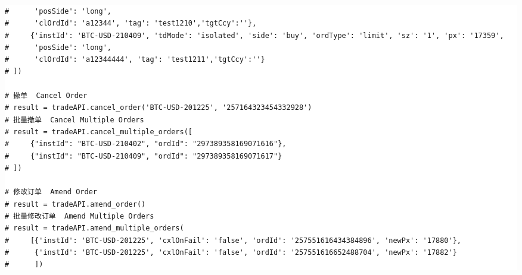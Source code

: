     #      'posSide': 'long',
    #      'clOrdId': 'a12344', 'tag': 'test1210','tgtCcy':''},
    #     {'instId': 'BTC-USD-210409', 'tdMode': 'isolated', 'side': 'buy', 'ordType': 'limit', 'sz': '1', 'px': '17359',
    #      'posSide': 'long',
    #      'clOrdId': 'a12344444', 'tag': 'test1211','tgtCcy':''}
    # ])

    # 撤单  Cancel Order
    # result = tradeAPI.cancel_order('BTC-USD-201225', '257164323454332928')
    # 批量撤单  Cancel Multiple Orders
    # result = tradeAPI.cancel_multiple_orders([
    #     {"instId": "BTC-USD-210402", "ordId": "297389358169071616"},
    #     {"instId": "BTC-USD-210409", "ordId": "297389358169071617"}
    # ])

    # 修改订单  Amend Order
    # result = tradeAPI.amend_order()
    # 批量修改订单  Amend Multiple Orders
    # result = tradeAPI.amend_multiple_orders(
    #     [{'instId': 'BTC-USD-201225', 'cxlOnFail': 'false', 'ordId': '257551616434384896', 'newPx': '17880'},
    #      {'instId': 'BTC-USD-201225', 'cxlOnFail': 'false', 'ordId': '257551616652488704', 'newPx': '17882'}
    #      ])
